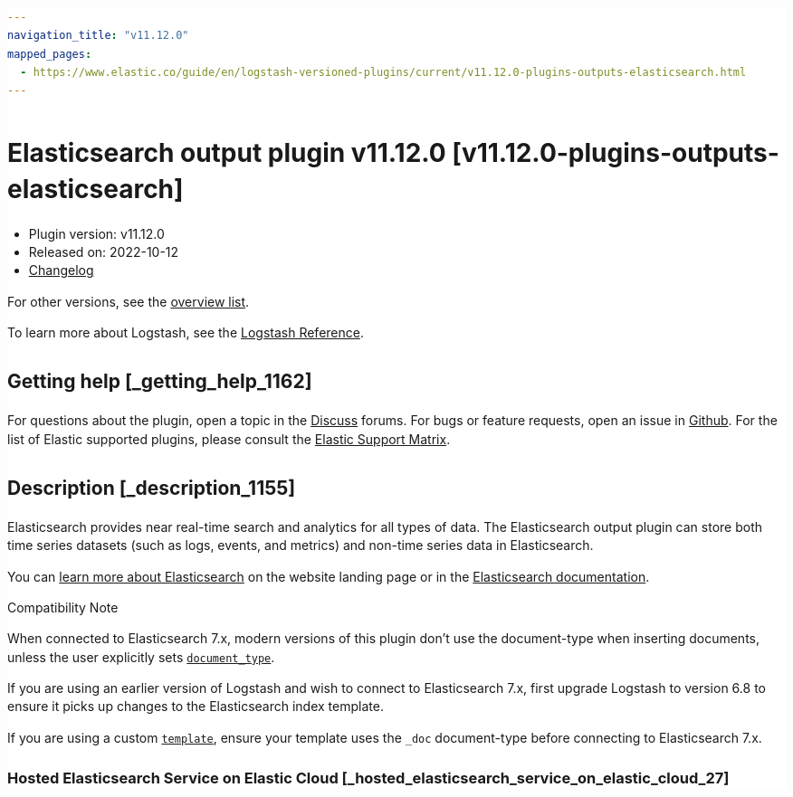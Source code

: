 ```yaml
---
navigation_title: "v11.12.0"
mapped_pages:
  - https://www.elastic.co/guide/en/logstash-versioned-plugins/current/v11.12.0-plugins-outputs-elasticsearch.html
---
```


# Elasticsearch output plugin v11.12.0 [v11.12.0-plugins-outputs-elasticsearch]

* Plugin version: v11.12.0
* Released on: 2022-10-12
* [Changelog](https://github.com/logstash-plugins/logstash-output-elasticsearch/blob/v11.12.0/CHANGELOG.md)

For other versions, see the [overview list](output-elasticsearch-index.md).

To learn more about Logstash, see the [Logstash Reference](https://www.elastic.co/guide/en/logstash/current/index.html).

## Getting help [_getting_help_1162]

For questions about the plugin, open a topic in the [Discuss](http://discuss.elastic.co) forums. For bugs or feature requests, open an issue in [Github](https://github.com/logstash-plugins/logstash-output-elasticsearch). For the list of Elastic supported plugins, please consult the [Elastic Support Matrix](https://www.elastic.co/support/matrix#matrix_logstash_plugins).

## Description [_description_1155]

Elasticsearch provides near real-time search and analytics for all types of data. The Elasticsearch output plugin can store both time series datasets (such as logs, events, and metrics) and non-time series data in Elasticsearch.

You can [learn more about Elasticsearch](https://www.elastic.co/elasticsearch/) on the website landing page or in the [Elasticsearch documentation](https://www.elastic.co/guide/en/elasticsearch/reference/current).

Compatibility Note

When connected to Elasticsearch 7.x, modern versions of this plugin don’t use the document-type when inserting documents, unless the user explicitly sets [`document_type`](v11-12-0-plugins-outputs-elasticsearch.md#v11.12.0-plugins-outputs-elasticsearch-document_type).

If you are using an earlier version of Logstash and wish to connect to Elasticsearch 7.x, first upgrade Logstash to version 6.8 to ensure it picks up changes to the Elasticsearch index template.

If you are using a custom [`template`](v11-12-0-plugins-outputs-elasticsearch.md#v11.12.0-plugins-outputs-elasticsearch-template), ensure your template uses the `_doc` document-type before connecting to Elasticsearch 7.x.

### Hosted Elasticsearch Service on Elastic Cloud [_hosted_elasticsearch_service_on_elastic_cloud_27]
